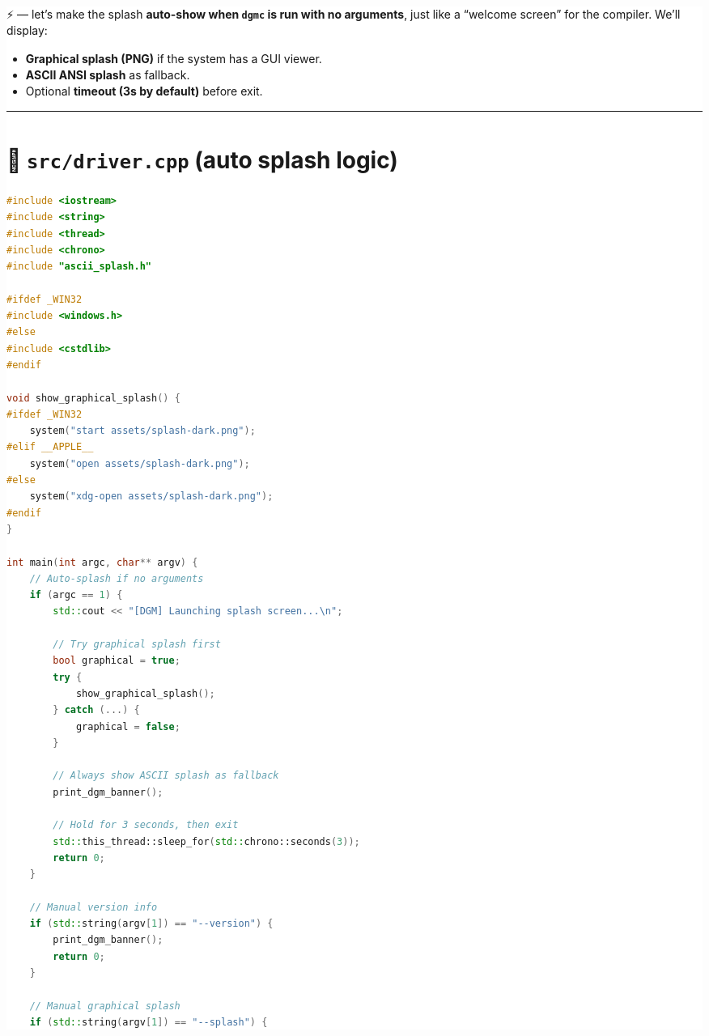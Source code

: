 

⚡ — let’s make the splash **auto-show when `dgmc` is run with no arguments**, just like a “welcome screen” for the compiler. We’ll display:

* **Graphical splash (PNG)** if the system has a GUI viewer.
* **ASCII ANSI splash** as fallback.
* Optional **timeout (3s by default)** before exit.

---

# 📄 `src/driver.cpp` (auto splash logic)

```cpp
#include <iostream>
#include <string>
#include <thread>
#include <chrono>
#include "ascii_splash.h"

#ifdef _WIN32
#include <windows.h>
#else
#include <cstdlib>
#endif

void show_graphical_splash() {
#ifdef _WIN32
    system("start assets/splash-dark.png");
#elif __APPLE__
    system("open assets/splash-dark.png");
#else
    system("xdg-open assets/splash-dark.png");
#endif
}

int main(int argc, char** argv) {
    // Auto-splash if no arguments
    if (argc == 1) {
        std::cout << "[DGM] Launching splash screen...\n";

        // Try graphical splash first
        bool graphical = true;
        try {
            show_graphical_splash();
        } catch (...) {
            graphical = false;
        }

        // Always show ASCII splash as fallback
        print_dgm_banner();

        // Hold for 3 seconds, then exit
        std::this_thread::sleep_for(std::chrono::seconds(3));
        return 0;
    }

    // Manual version info
    if (std::string(argv[1]) == "--version") {
        print_dgm_banner();
        return 0;
    }

    // Manual graphical splash
    if (std::string(argv[1]) == "--splash") {
```